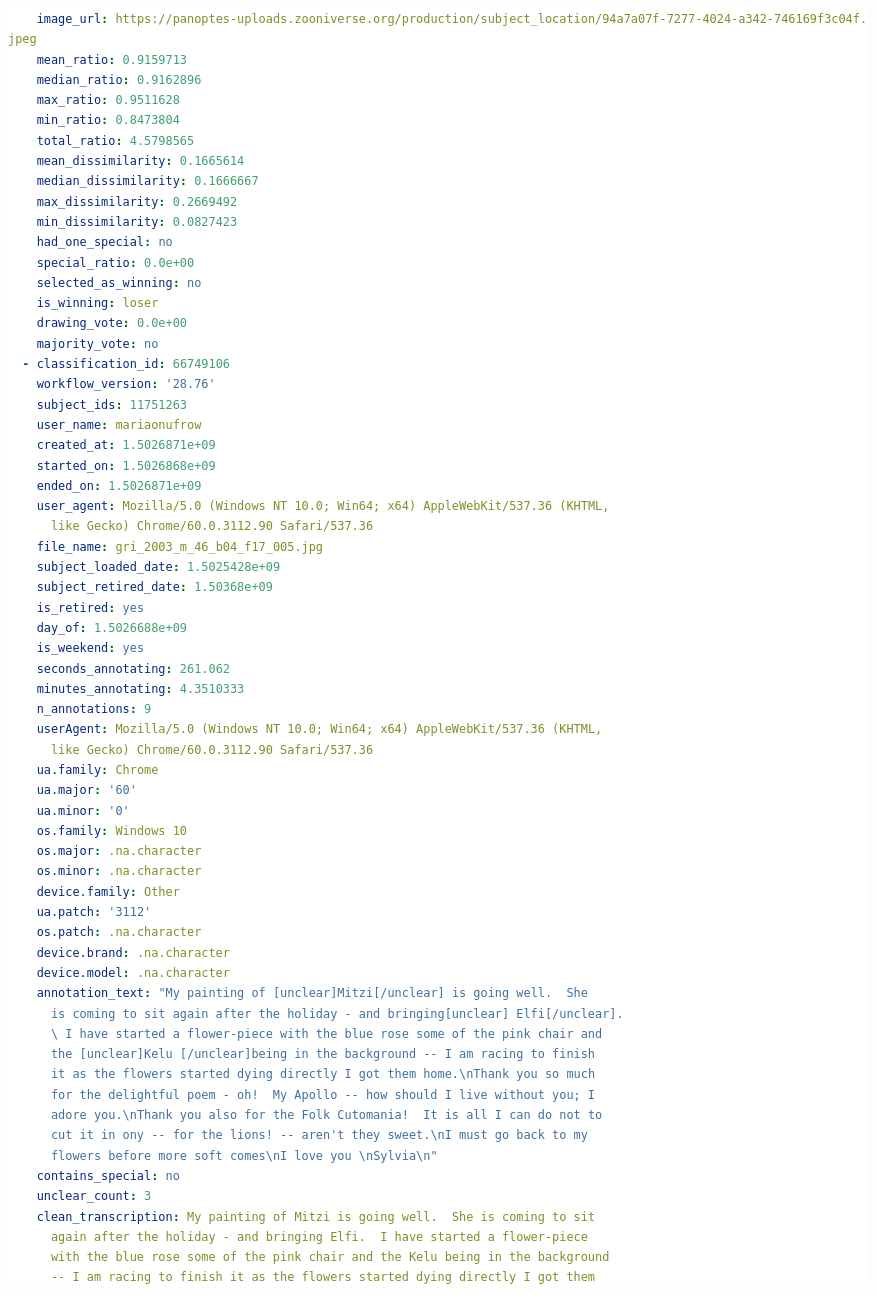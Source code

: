 ```yaml
    image_url: https://panoptes-uploads.zooniverse.org/production/subject_location/94a7a07f-7277-4024-a342-746169f3c04f.jpeg
    mean_ratio: 0.9159713
    median_ratio: 0.9162896
    max_ratio: 0.9511628
    min_ratio: 0.8473804
    total_ratio: 4.5798565
    mean_dissimilarity: 0.1665614
    median_dissimilarity: 0.1666667
    max_dissimilarity: 0.2669492
    min_dissimilarity: 0.0827423
    had_one_special: no
    special_ratio: 0.0e+00
    selected_as_winning: no
    is_winning: loser
    drawing_vote: 0.0e+00
    majority_vote: no
  - classification_id: 66749106
    workflow_version: '28.76'
    subject_ids: 11751263
    user_name: mariaonufrow
    created_at: 1.5026871e+09
    started_on: 1.5026868e+09
    ended_on: 1.5026871e+09
    user_agent: Mozilla/5.0 (Windows NT 10.0; Win64; x64) AppleWebKit/537.36 (KHTML,
      like Gecko) Chrome/60.0.3112.90 Safari/537.36
    file_name: gri_2003_m_46_b04_f17_005.jpg
    subject_loaded_date: 1.5025428e+09
    subject_retired_date: 1.50368e+09
    is_retired: yes
    day_of: 1.5026688e+09
    is_weekend: yes
    seconds_annotating: 261.062
    minutes_annotating: 4.3510333
    n_annotations: 9
    userAgent: Mozilla/5.0 (Windows NT 10.0; Win64; x64) AppleWebKit/537.36 (KHTML,
      like Gecko) Chrome/60.0.3112.90 Safari/537.36
    ua.family: Chrome
    ua.major: '60'
    ua.minor: '0'
    os.family: Windows 10
    os.major: .na.character
    os.minor: .na.character
    device.family: Other
    ua.patch: '3112'
    os.patch: .na.character
    device.brand: .na.character
    device.model: .na.character
    annotation_text: "My painting of [unclear]Mitzi[/unclear] is going well.  She
      is coming to sit again after the holiday - and bringing[unclear] Elfi[/unclear].
      \ I have started a flower-piece with the blue rose some of the pink chair and
      the [unclear]Kelu [/unclear]being in the background -- I am racing to finish
      it as the flowers started dying directly I got them home.\nThank you so much
      for the delightful poem - oh!  My Apollo -- how should I live without you; I
      adore you.\nThank you also for the Folk Cutomania!  It is all I can do not to
      cut it in ony -- for the lions! -- aren't they sweet.\nI must go back to my
      flowers before more soft comes\nI love you \nSylvia\n"
    contains_special: no
    unclear_count: 3
    clean_transcription: My painting of Mitzi is going well.  She is coming to sit
      again after the holiday - and bringing Elfi.  I have started a flower-piece
      with the blue rose some of the pink chair and the Kelu being in the background
      -- I am racing to finish it as the flowers started dying directly I got them
```